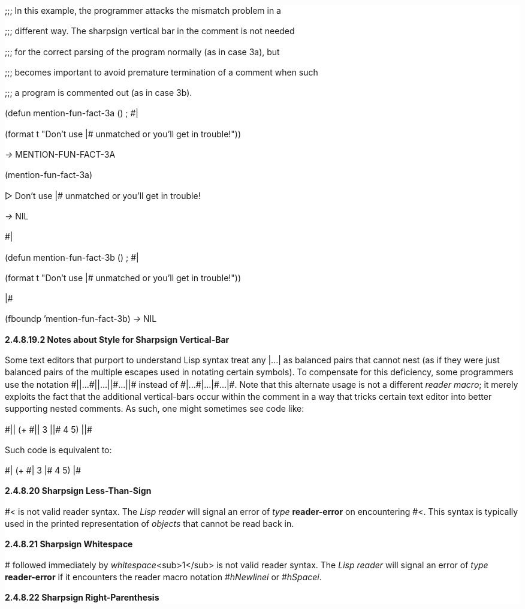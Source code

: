 ;;; In this example, the programmer attacks the mismatch problem in a 

;;; different way. The sharpsign vertical bar in the comment is not needed 

;;; for the correct parsing of the program normally (as in case 3a), but 

;;; becomes important to avoid premature termination of a comment when such 

;;; a program is commented out (as in case 3b). 

(defun mention-fun-fact-3a () ; #| 

(format t "Don’t use |# unmatched or you’ll get in trouble!")) 

*→* MENTION-FUN-FACT-3A 

(mention-fun-fact-3a) 

&#9655; Don’t use |# unmatched or you’ll get in trouble! 

*→* NIL 

#| 

(defun mention-fun-fact-3b () ; #| 

(format t "Don’t use |# unmatched or you’ll get in trouble!")) 

|# 

(fboundp ’mention-fun-fact-3b) *→* NIL 

**2.4.8.19.2 Notes about Style for Sharpsign Vertical-Bar** 

Some text editors that purport to understand Lisp syntax treat any |...| as balanced pairs that cannot nest (as if they were just balanced pairs of the multiple escapes used in notating certain symbols). To compensate for this deficiency, some programmers use the notation #||...#||...||#...||# instead of #|...#|...|#...|#. Note that this alternate usage is not a different *reader macro*; it merely exploits the fact that the additional vertical-bars occur within the comment in a way that tricks certain text editor into better supporting nested comments. As such, one might sometimes see code like: 

#|| (+ #|| 3 ||# 4 5) ||# 

Such code is equivalent to: 

#| (+ #| 3 |# 4 5) |# 

**2.4.8.20 Sharpsign Less-Than-Sign** 

#&#60; is not valid reader syntax. The *Lisp reader* will signal an error of *type* **reader-error** on encountering #&#60;. This syntax is typically used in the printed representation of *objects* that cannot be read back in. 

**2.4.8.21 Sharpsign Whitespace** 

\# followed immediately by *whitespace*&#60;sub&#62;1&#60;/sub&#62; is not valid reader syntax. The *Lisp reader* will signal an error of *type* **reader-error** if it encounters the reader macro notation #*hNewlinei* or #*hSpacei*.  



**2.4.8.22 Sharpsign Right-Parenthesis** 
